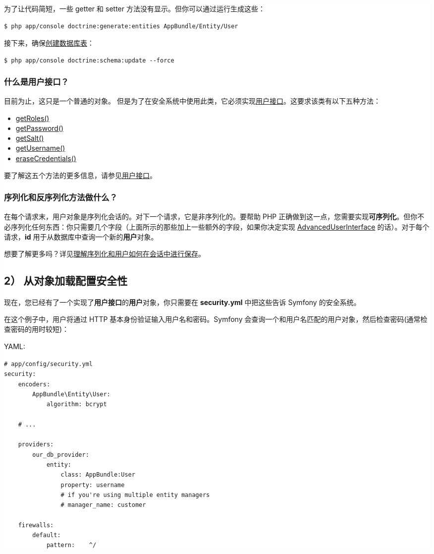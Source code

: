 为了让代码简短，一些 getter 和 setter 方法没有显示。但你可以通过运行生成这些：

```
$ php app/console doctrine:generate:entities AppBundle/Entity/User
```

接下来，确保[创建数据库表](http://symfony.com/doc/current/book/doctrine.html#book-doctrine-creating-the-database-tables-schema)：

```
$ php app/console doctrine:schema:update --force
```

### 什么是用户接口？

目前为止，这只是一个普通的对象。 但是为了在安全系统中使用此类，它必须实现[用户接口](http://api.symfony.com/2.7/Symfony/Component/Security/Core/User/UserInterface.html)。这要求该类有以下五种方法：

- [getRoles()](http://api.symfony.com/2.7/Symfony/Component/Security/Core/User/UserInterface.html#getRoles())
- [getPassword()](http://api.symfony.com/2.7/Symfony/Component/Security/Core/User/UserInterface.html#getPassword())
- [getSalt()](http://api.symfony.com/2.7/Symfony/Component/Security/Core/User/UserInterface.html#getSalt())
- [getUsername()](http://api.symfony.com/2.7/Symfony/Component/Security/Core/User/UserInterface.html#getUsername())
- [eraseCredentials()](http://api.symfony.com/2.7/Symfony/Component/Security/Core/User/UserInterface.html#eraseCredentials())

要了解这五个方法的更多信息，请参见[用户接口](http://api.symfony.com/2.7/Symfony/Component/Security/Core/User/UserInterface.html)。

### 序列化和反序列化方法做什么？

在每个请求末，用户对象是序列化会话的。对下一个请求，它是非序列化的。要帮助 PHP 正确做到这一点，您需要实现**可序列化**。但你不必序列化任何东西：你只需要几个字段（上面所示的那些加上一些额外的字段，如果你决定实现 [AdvancedUserInterface](http://symfony.com/doc/current/cookbook/security/entity_provider.html#security-advanced-user-interface) 的话）。对于每个请求，**id** 用于从数据库中查询一个新的**用户**对象。

想要了解更多吗？详见[理解序列化和用户如何在会话中进行保存](http://symfony.com/doc/current/cookbook/security/entity_provider.html#cookbook-security-serialize-equatable)。

## 2） 从对象加载配置安全性

现在，您已经有了一个实现了**用户接口**的**用户**对象，你只需要在 **security.yml** 中把这些告诉 Symfony 的安全系统。

在这个例子中，用户将通过 HTTP 基本身份验证输入用户名和密码。Symfony 会查询一个和用户名匹配的用户对象，然后检查密码(通常检查密码的用时较短)：

YAML:

```
# app/config/security.yml
security:
    encoders:
        AppBundle\Entity\User:
            algorithm: bcrypt

    # ...

    providers:
        our_db_provider:
            entity:
                class: AppBundle:User
                property: username
                # if you're using multiple entity managers
                # manager_name: customer

    firewalls:
        default:
            pattern:    ^/
```